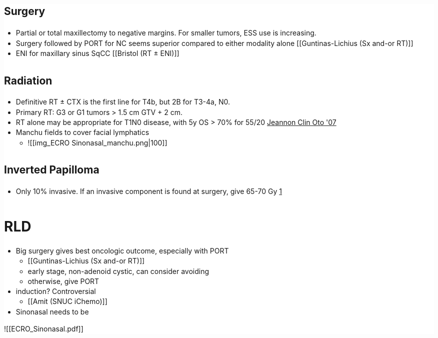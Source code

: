 ## Surgery
- Partial or total maxillectomy to negative margins. For smaller tumors, ESS use is increasing.
- Surgery followed by PORT for NC seems superior compared to either modality alone [[Guntinas-Lichius (Sx and-or RT)]]
- ENI for maxillary sinus SqCC [[Bristol (RT ± ENI)]]

## Radiation
- Definitive RT ± CTX is the first line for T4b, but 2B for T3-4a, N0.
- Primary RT: G3 or G1 tumors > 1.5 cm GTV + 2 cm.
- RT alone may be appropriate for T1N0 disease, with 5y OS > 70% for 55/20 [Jeannon Clin Oto '07](https://pubmed.ncbi.nlm.nih.gov/17298305/)
- Manchu fields to cover facial lymphatics
	- ![[img_ECRO Sinonasal_manchu.png|100]]

## Inverted Papilloma
- Only 10% invasive. If an invasive component is found at surgery, give 65-70 Gy [1](https://insights.ovid.com/pubmed?pmid=17921720)

# RLD
- Big surgery gives best oncologic outcome, especially with PORT
	- [[Guntinas-Lichius (Sx and-or RT)]]
	- early stage, non-adenoid cystic, can consider avoiding
	- otherwise, give PORT
- induction? Controversial
	- [[Amit (SNUC iChemo)]]
- Sinonasal needs to be

![[ECRO_Sinonasal.pdf]]